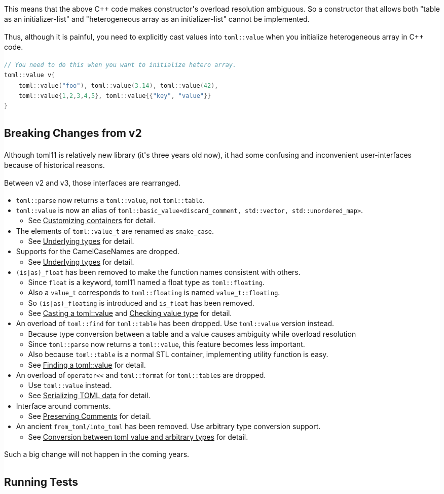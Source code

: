 This means that the above C++ code makes constructor's overload resolution
ambiguous. So a constructor that allows both "table as an initializer-list" and
"heterogeneous array as an initializer-list" cannot be implemented.

Thus, although it is painful, you need to explicitly cast values into
`toml::value` when you initialize heterogeneous array in C++ code.

```cpp
// You need to do this when you want to initialize hetero array.
toml::value v{
    toml::value("foo"), toml::value(3.14), toml::value(42),
    toml::value{1,2,3,4,5}, toml::value{{"key", "value"}}
}
```

## Breaking Changes from v2

Although toml11 is relatively new library (it's three years old now), it had
some confusing and inconvenient user-interfaces because of historical reasons.

Between v2 and v3, those interfaces are rearranged.

- `toml::parse` now returns a `toml::value`, not `toml::table`.
- `toml::value` is now an alias of `toml::basic_value<discard_comment, std::vector, std::unordered_map>`.
  - See [Customizing containers](#customizing-containers) for detail.
- The elements of `toml::value_t` are renamed as `snake_case`.
  - See [Underlying types](#underlying-types) for detail.
- Supports for the CamelCaseNames are dropped.
  - See [Underlying types](#underlying-types) for detail.
- `(is|as)_float` has been removed to make the function names consistent with others.
  - Since `float` is a keyword, toml11 named a float type as `toml::floating`.
  - Also a `value_t` corresponds to `toml::floating` is named `value_t::floating`.
  - So `(is|as)_floating` is introduced and `is_float` has been removed.
  - See [Casting a toml::value](#casting-a-tomlvalue) and [Checking value type](#checking-value-type) for detail.
- An overload of `toml::find` for `toml::table` has been dropped. Use `toml::value` version instead.
  - Because type conversion between a table and a value causes ambiguity while overload resolution
  - Since `toml::parse` now returns a `toml::value`, this feature becomes less important.
  - Also because `toml::table` is a normal STL container, implementing utility function is easy.
  - See [Finding a toml::value](#finding-a-toml-value) for detail.
- An overload of `operator<<` and `toml::format` for `toml::table`s are dropped.
  - Use `toml::value` instead.
  - See [Serializing TOML data](#serializing-toml-data) for detail.
- Interface around comments.
  - See [Preserving Comments](#preserving-comments) for detail.
- An ancient `from_toml/into_toml` has been removed. Use arbitrary type conversion support.
  - See [Conversion between toml value and arbitrary types](#conversion-between-toml-value-and-arbitrary-types) for detail.

Such a big change will not happen in the coming years.

## Running Tests
